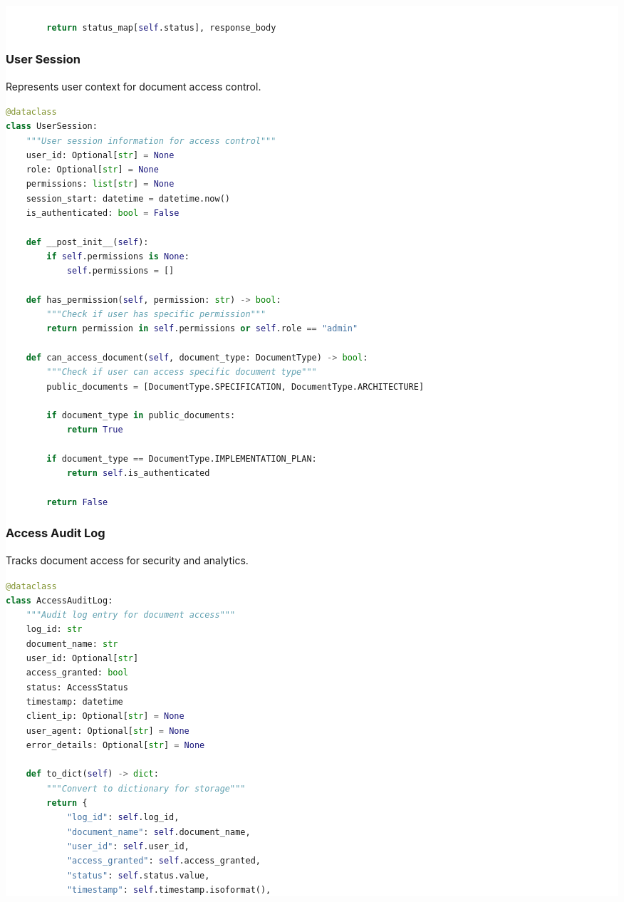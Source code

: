 ```python

        return status_map[self.status], response_body
```

### User Session
Represents user context for document access control.

```python
@dataclass
class UserSession:
    """User session information for access control"""
    user_id: Optional[str] = None
    role: Optional[str] = None
    permissions: list[str] = None
    session_start: datetime = datetime.now()
    is_authenticated: bool = False

    def __post_init__(self):
        if self.permissions is None:
            self.permissions = []

    def has_permission(self, permission: str) -> bool:
        """Check if user has specific permission"""
        return permission in self.permissions or self.role == "admin"

    def can_access_document(self, document_type: DocumentType) -> bool:
        """Check if user can access specific document type"""
        public_documents = [DocumentType.SPECIFICATION, DocumentType.ARCHITECTURE]

        if document_type in public_documents:
            return True

        if document_type == DocumentType.IMPLEMENTATION_PLAN:
            return self.is_authenticated

        return False
```

### Access Audit Log
Tracks document access for security and analytics.

```python
@dataclass
class AccessAuditLog:
    """Audit log entry for document access"""
    log_id: str
    document_name: str
    user_id: Optional[str]
    access_granted: bool
    status: AccessStatus
    timestamp: datetime
    client_ip: Optional[str] = None
    user_agent: Optional[str] = None
    error_details: Optional[str] = None

    def to_dict(self) -> dict:
        """Convert to dictionary for storage"""
        return {
            "log_id": self.log_id,
            "document_name": self.document_name,
            "user_id": self.user_id,
            "access_granted": self.access_granted,
            "status": self.status.value,
            "timestamp": self.timestamp.isoformat(),
```